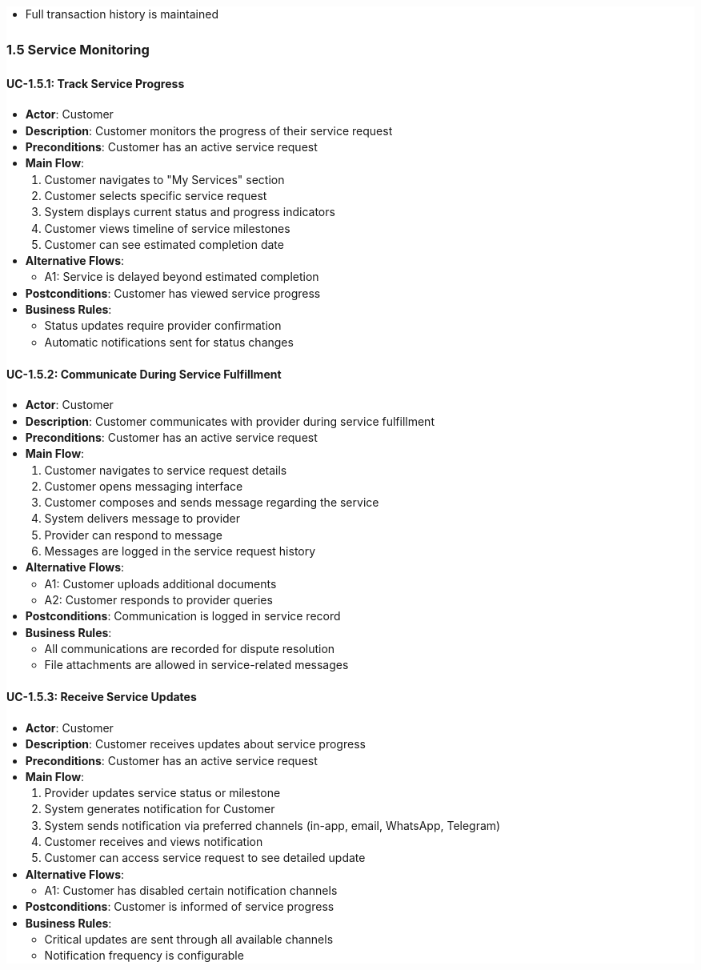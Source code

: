   - Full transaction history is maintained

### 1.5 Service Monitoring

#### UC-1.5.1: Track Service Progress

- **Actor**: Customer
- **Description**: Customer monitors the progress of their service request
- **Preconditions**: Customer has an active service request
- **Main Flow**:
  1. Customer navigates to "My Services" section
  2. Customer selects specific service request
  3. System displays current status and progress indicators
  4. Customer views timeline of service milestones
  5. Customer can see estimated completion date
- **Alternative Flows**:
  - A1: Service is delayed beyond estimated completion
- **Postconditions**: Customer has viewed service progress
- **Business Rules**:
  - Status updates require provider confirmation
  - Automatic notifications sent for status changes

#### UC-1.5.2: Communicate During Service Fulfillment

- **Actor**: Customer
- **Description**: Customer communicates with provider during service fulfillment
- **Preconditions**: Customer has an active service request
- **Main Flow**:
  1. Customer navigates to service request details
  2. Customer opens messaging interface
  3. Customer composes and sends message regarding the service
  4. System delivers message to provider
  5. Provider can respond to message
  6. Messages are logged in the service request history
- **Alternative Flows**:
  - A1: Customer uploads additional documents
  - A2: Customer responds to provider queries
- **Postconditions**: Communication is logged in service record
- **Business Rules**:
  - All communications are recorded for dispute resolution
  - File attachments are allowed in service-related messages

#### UC-1.5.3: Receive Service Updates

- **Actor**: Customer
- **Description**: Customer receives updates about service progress
- **Preconditions**: Customer has an active service request
- **Main Flow**:
  1. Provider updates service status or milestone
  2. System generates notification for Customer
  3. System sends notification via preferred channels (in-app, email, WhatsApp, Telegram)
  4. Customer receives and views notification
  5. Customer can access service request to see detailed update
- **Alternative Flows**:
  - A1: Customer has disabled certain notification channels
- **Postconditions**: Customer is informed of service progress
- **Business Rules**:
  - Critical updates are sent through all available channels
  - Notification frequency is configurable
